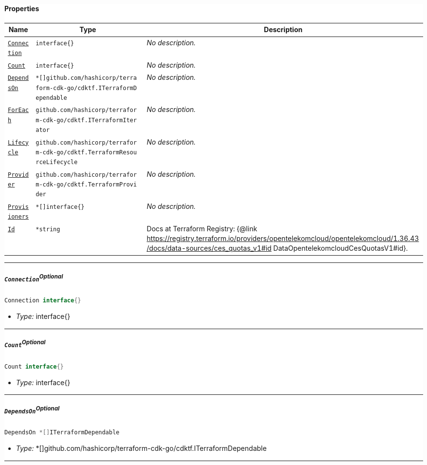 #### Properties <a name="Properties" id="Properties"></a>

| **Name** | **Type** | **Description** |
| --- | --- | --- |
| <code><a href="#@cdktf/provider-opentelekomcloud.dataOpentelekomcloudCesQuotasV1.DataOpentelekomcloudCesQuotasV1Config.property.connection">Connection</a></code> | <code>interface{}</code> | *No description.* |
| <code><a href="#@cdktf/provider-opentelekomcloud.dataOpentelekomcloudCesQuotasV1.DataOpentelekomcloudCesQuotasV1Config.property.count">Count</a></code> | <code>interface{}</code> | *No description.* |
| <code><a href="#@cdktf/provider-opentelekomcloud.dataOpentelekomcloudCesQuotasV1.DataOpentelekomcloudCesQuotasV1Config.property.dependsOn">DependsOn</a></code> | <code>*[]github.com/hashicorp/terraform-cdk-go/cdktf.ITerraformDependable</code> | *No description.* |
| <code><a href="#@cdktf/provider-opentelekomcloud.dataOpentelekomcloudCesQuotasV1.DataOpentelekomcloudCesQuotasV1Config.property.forEach">ForEach</a></code> | <code>github.com/hashicorp/terraform-cdk-go/cdktf.ITerraformIterator</code> | *No description.* |
| <code><a href="#@cdktf/provider-opentelekomcloud.dataOpentelekomcloudCesQuotasV1.DataOpentelekomcloudCesQuotasV1Config.property.lifecycle">Lifecycle</a></code> | <code>github.com/hashicorp/terraform-cdk-go/cdktf.TerraformResourceLifecycle</code> | *No description.* |
| <code><a href="#@cdktf/provider-opentelekomcloud.dataOpentelekomcloudCesQuotasV1.DataOpentelekomcloudCesQuotasV1Config.property.provider">Provider</a></code> | <code>github.com/hashicorp/terraform-cdk-go/cdktf.TerraformProvider</code> | *No description.* |
| <code><a href="#@cdktf/provider-opentelekomcloud.dataOpentelekomcloudCesQuotasV1.DataOpentelekomcloudCesQuotasV1Config.property.provisioners">Provisioners</a></code> | <code>*[]interface{}</code> | *No description.* |
| <code><a href="#@cdktf/provider-opentelekomcloud.dataOpentelekomcloudCesQuotasV1.DataOpentelekomcloudCesQuotasV1Config.property.id">Id</a></code> | <code>*string</code> | Docs at Terraform Registry: {@link https://registry.terraform.io/providers/opentelekomcloud/opentelekomcloud/1.36.43/docs/data-sources/ces_quotas_v1#id DataOpentelekomcloudCesQuotasV1#id}. |

---

##### `Connection`<sup>Optional</sup> <a name="Connection" id="@cdktf/provider-opentelekomcloud.dataOpentelekomcloudCesQuotasV1.DataOpentelekomcloudCesQuotasV1Config.property.connection"></a>

```go
Connection interface{}
```

- *Type:* interface{}

---

##### `Count`<sup>Optional</sup> <a name="Count" id="@cdktf/provider-opentelekomcloud.dataOpentelekomcloudCesQuotasV1.DataOpentelekomcloudCesQuotasV1Config.property.count"></a>

```go
Count interface{}
```

- *Type:* interface{}

---

##### `DependsOn`<sup>Optional</sup> <a name="DependsOn" id="@cdktf/provider-opentelekomcloud.dataOpentelekomcloudCesQuotasV1.DataOpentelekomcloudCesQuotasV1Config.property.dependsOn"></a>

```go
DependsOn *[]ITerraformDependable
```

- *Type:* *[]github.com/hashicorp/terraform-cdk-go/cdktf.ITerraformDependable

---